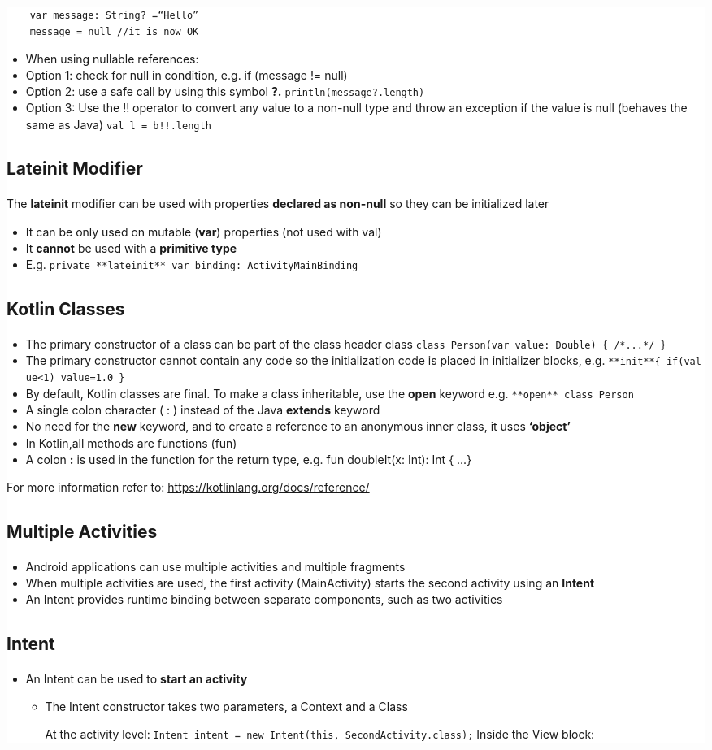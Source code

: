         var message: String? =“Hello”
        message = null //it is now OK

  - When using nullable references:
  - Option 1: check for null in condition, e.g. if (message != null)
  - Option 2: use a safe call by using this symbol **?.**
  `println(message?.length)`
  - Option 3: Use the !! operator to convert any value to a non-null type and throw an exception if the value is null (behaves the same as Java)
  `val l = b!!.length`

## Lateinit Modifier

The **lateinit** modifier can be used with properties **declared as non-null** so they can be initialized later

- It can be only used on mutable (**var**) properties (not used with val)
- It **cannot** be used with a **primitive type**
- E.g. `private **lateinit** var binding: ActivityMainBinding`

## Kotlin Classes

- The primary constructor of a class can be part of the class header class
`class Person(var value: Double) { /*...*/ }`
- The primary constructor cannot contain any code so the initialization code is placed in initializer blocks, e.g. `**init**{ if(value<1) value=1.0 }`
- By default, Kotlin classes are final. To make a class inheritable, use the **open** keyword e.g. `**open** class Person`
- A single colon character ( : ) instead of the Java **extends** keyword
- No need for the **new** keyword, and to create a reference to an anonymous inner class, it uses **‘object’**
- In Kotlin,all methods are functions (fun)
- A colon **:** is used in the function for the return type, e.g. fun doubleIt(x: Int): Int { ...}

For more information refer to: <https://kotlinlang.org/docs/reference/>

## Multiple Activities

- Android applications can use multiple activities and multiple fragments
- When multiple activities are used, the first activity (MainActivity) starts the second activity using an **Intent**
- An Intent provides runtime binding between separate components, such as two activities

## Intent

- An Intent can be used to **start an activity**

  - The Intent constructor takes two parameters, a Context and a Class

    At the activity level:
    `Intent intent = new Intent(this, SecondActivity.class);`
    Inside the View block:
